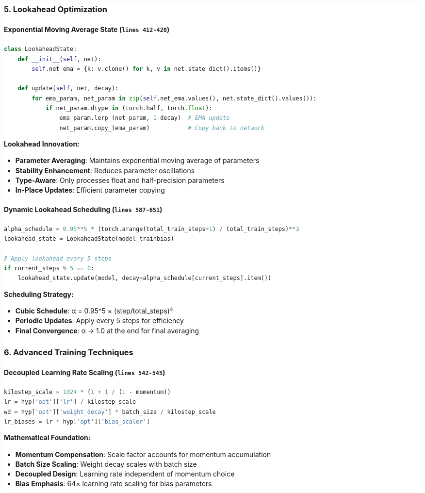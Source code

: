 ### 5. Lookahead Optimization

#### Exponential Moving Average State (`lines 412-420`)

```python
class LookaheadState:
    def __init__(self, net):
        self.net_ema = {k: v.clone() for k, v in net.state_dict().items()}
    
    def update(self, net, decay):
        for ema_param, net_param in zip(self.net_ema.values(), net.state_dict().values()):
            if net_param.dtype in (torch.half, torch.float):
                ema_param.lerp_(net_param, 1-decay)  # EMA update
                net_param.copy_(ema_param)           # Copy back to network
```

**Lookahead Innovation:**
- **Parameter Averaging**: Maintains exponential moving average of parameters
- **Stability Enhancement**: Reduces parameter oscillations
- **Type-Aware**: Only processes float and half-precision parameters
- **In-Place Updates**: Efficient parameter copying

#### Dynamic Lookahead Scheduling (`lines 587-651`)

```python
alpha_schedule = 0.95**5 * (torch.arange(total_train_steps+1) / total_train_steps)**3
lookahead_state = LookaheadState(model_trainbias)

# Apply lookahead every 5 steps
if current_steps % 5 == 0:
    lookahead_state.update(model, decay=alpha_schedule[current_steps].item())
```

**Scheduling Strategy:**
- **Cubic Schedule**: α = 0.95^5 × (step/total_steps)³
- **Periodic Updates**: Apply every 5 steps for efficiency  
- **Final Convergence**: α → 1.0 at the end for final averaging

### 6. Advanced Training Techniques

#### Decoupled Learning Rate Scaling (`lines 542-545`)

```python
kilostep_scale = 1024 * (1 + 1 / (1 - momentum))
lr = hyp['opt']['lr'] / kilostep_scale
wd = hyp['opt']['weight_decay'] * batch_size / kilostep_scale
lr_biases = lr * hyp['opt']['bias_scaler']
```

**Mathematical Foundation:**
- **Momentum Compensation**: Scale factor accounts for momentum accumulation
- **Batch Size Scaling**: Weight decay scales with batch size
- **Decoupled Design**: Learning rate independent of momentum choice
- **Bias Emphasis**: 64× learning rate scaling for bias parameters

